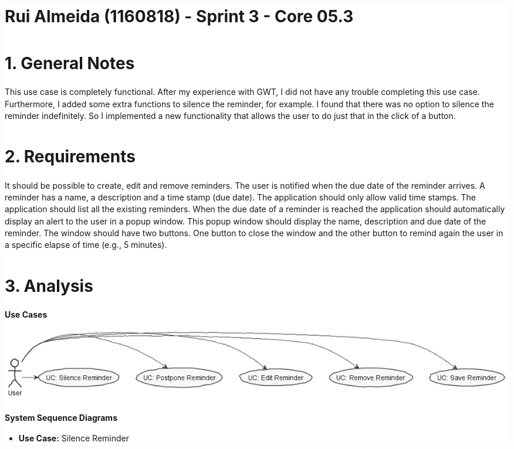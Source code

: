 **Rui Almeida** (1160818) - Sprint 3 - Core 05.3
===============================

# 1. General Notes

This use case is completely functional. After my experience with GWT, I did not have any trouble completing this use case.
Furthermore, I added some extra functions to silence the reminder, for example.
I found that there was no option to silence the reminder indefinitely.
So I implemented a new functionality that allows the user to do just that in the click
of a button.

# 2. Requirements

It should be possible to create, edit and remove reminders. 
The user is notified when the due date of the reminder arrives. 
A reminder has a name, a description and a time stamp (due date).
The application should only allow valid time stamps. The application should list all the existing reminders. 
When the due date of a reminder is reached the application should automatically display an alert to the 
user in a popup window. This popup window should display the name, description and due date of the reminder. 
The window should have two buttons. One button to close the window and the other button to remind again the 
user in a specific elapse of time (e.g., 5 minutes).



# 3. Analysis

**Use Cases**

![Use Cases](./imgs/usecases.png)

**System Sequence Diagrams**

* **Use Case:** Silence Reminder
